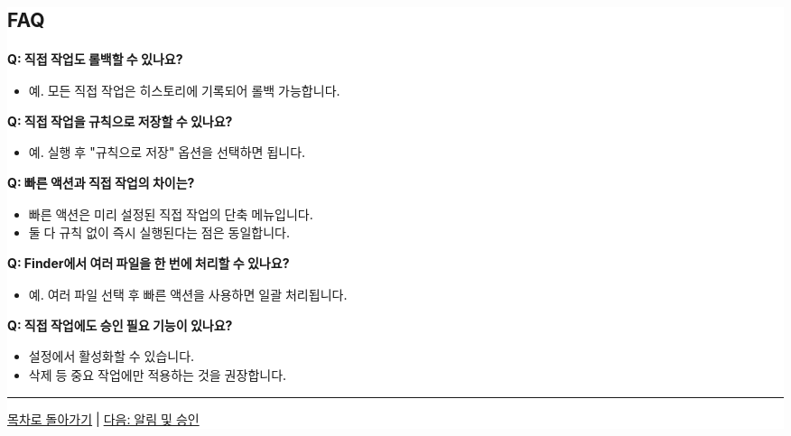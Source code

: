 ## FAQ

**Q: 직접 작업도 롤백할 수 있나요?**
- 예. 모든 직접 작업은 히스토리에 기록되어 롤백 가능합니다.

**Q: 직접 작업을 규칙으로 저장할 수 있나요?**
- 예. 실행 후 "규칙으로 저장" 옵션을 선택하면 됩니다.

**Q: 빠른 액션과 직접 작업의 차이는?**
- 빠른 액션은 미리 설정된 직접 작업의 단축 메뉴입니다.
- 둘 다 규칙 없이 즉시 실행된다는 점은 동일합니다.

**Q: Finder에서 여러 파일을 한 번에 처리할 수 있나요?**
- 예. 여러 파일 선택 후 빠른 액션을 사용하면 일괄 처리됩니다.

**Q: 직접 작업에도 승인 필요 기능이 있나요?**
- 설정에서 활성화할 수 있습니다.
- 삭제 등 중요 작업에만 적용하는 것을 권장합니다.

---

[목차로 돌아가기](../README.md) | [다음: 알림 및 승인](./02-notifications.md)
